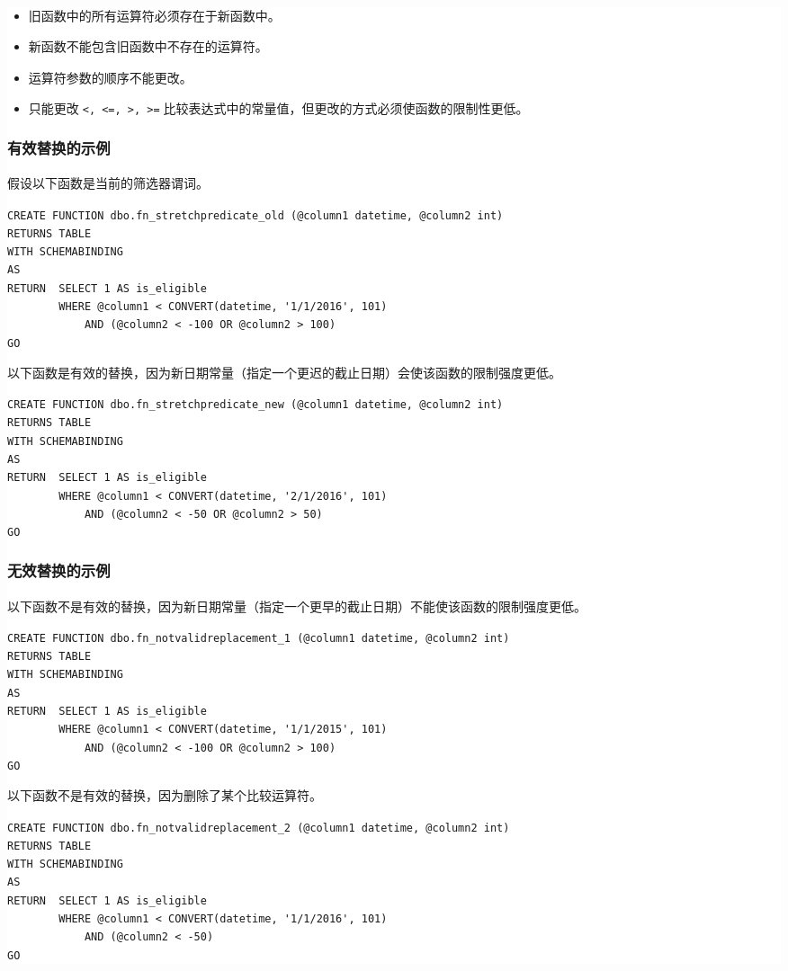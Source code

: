 * 旧函数中的所有运算符必须存在于新函数中。

* 新函数不能包含旧函数中不存在的运算符。

* 运算符参数的顺序不能更改。

* 只能更改 `<, <=, >, >=` 比较表达式中的常量值，但更改的方式必须使函数的限制性更低。

### 有效替换的示例
假设以下函数是当前的筛选器谓词。

    CREATE FUNCTION dbo.fn_stretchpredicate_old (@column1 datetime, @column2 int)
    RETURNS TABLE
    WITH SCHEMABINDING
    AS
    RETURN	SELECT 1 AS is_eligible
    		WHERE @column1 < CONVERT(datetime, '1/1/2016', 101)
    			AND (@column2 < -100 OR @column2 > 100)
    GO

以下函数是有效的替换，因为新日期常量（指定一个更迟的截止日期）会使该函数的限制强度更低。

    CREATE FUNCTION dbo.fn_stretchpredicate_new (@column1 datetime, @column2 int)
    RETURNS TABLE
    WITH SCHEMABINDING
    AS
    RETURN	SELECT 1 AS is_eligible
    		WHERE @column1 < CONVERT(datetime, '2/1/2016', 101)
    			AND (@column2 < -50 OR @column2 > 50)
    GO


### 无效替换的示例
以下函数不是有效的替换，因为新日期常量（指定一个更早的截止日期）不能使该函数的限制强度更低。

    CREATE FUNCTION dbo.fn_notvalidreplacement_1 (@column1 datetime, @column2 int)
    RETURNS TABLE
    WITH SCHEMABINDING
    AS
    RETURN	SELECT 1 AS is_eligible
    		WHERE @column1 < CONVERT(datetime, '1/1/2015', 101)
    			AND (@column2 < -100 OR @column2 > 100)
    GO

以下函数不是有效的替换，因为删除了某个比较运算符。

    CREATE FUNCTION dbo.fn_notvalidreplacement_2 (@column1 datetime, @column2 int)
    RETURNS TABLE
    WITH SCHEMABINDING
    AS
    RETURN	SELECT 1 AS is_eligible
    		WHERE @column1 < CONVERT(datetime, '1/1/2016', 101)
    			AND (@column2 < -50)
    GO
